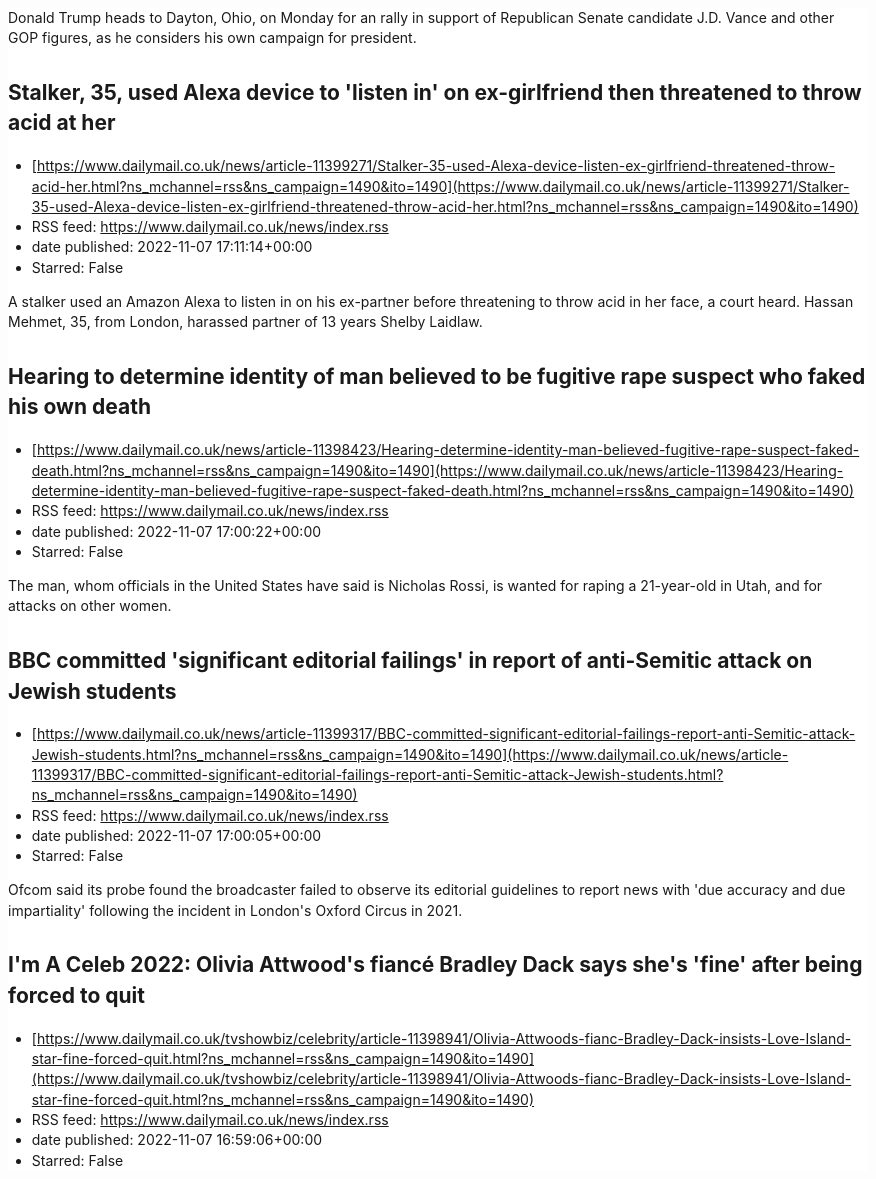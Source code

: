 Donald Trump heads to Dayton, Ohio, on Monday for an rally in support of Republican Senate candidate J.D. Vance and other GOP figures, as he considers his own campaign for president.

## Stalker, 35, used Alexa device to 'listen in' on ex-girlfriend then threatened to throw acid at her
 - [https://www.dailymail.co.uk/news/article-11399271/Stalker-35-used-Alexa-device-listen-ex-girlfriend-threatened-throw-acid-her.html?ns_mchannel=rss&ns_campaign=1490&ito=1490](https://www.dailymail.co.uk/news/article-11399271/Stalker-35-used-Alexa-device-listen-ex-girlfriend-threatened-throw-acid-her.html?ns_mchannel=rss&ns_campaign=1490&ito=1490)
 - RSS feed: https://www.dailymail.co.uk/news/index.rss
 - date published: 2022-11-07 17:11:14+00:00
 - Starred: False

A stalker used an Amazon Alexa to listen in on his ex-partner before threatening to throw acid in her face, a court heard. Hassan Mehmet, 35, from London, harassed partner of 13 years Shelby Laidlaw.

## Hearing to determine identity of man believed to be fugitive rape suspect who faked his own death
 - [https://www.dailymail.co.uk/news/article-11398423/Hearing-determine-identity-man-believed-fugitive-rape-suspect-faked-death.html?ns_mchannel=rss&ns_campaign=1490&ito=1490](https://www.dailymail.co.uk/news/article-11398423/Hearing-determine-identity-man-believed-fugitive-rape-suspect-faked-death.html?ns_mchannel=rss&ns_campaign=1490&ito=1490)
 - RSS feed: https://www.dailymail.co.uk/news/index.rss
 - date published: 2022-11-07 17:00:22+00:00
 - Starred: False

The man, whom officials in the United States have said is Nicholas Rossi, is wanted for raping a 21-year-old in Utah, and for attacks on other women.

## BBC committed 'significant editorial failings' in report of anti-Semitic attack on Jewish students
 - [https://www.dailymail.co.uk/news/article-11399317/BBC-committed-significant-editorial-failings-report-anti-Semitic-attack-Jewish-students.html?ns_mchannel=rss&ns_campaign=1490&ito=1490](https://www.dailymail.co.uk/news/article-11399317/BBC-committed-significant-editorial-failings-report-anti-Semitic-attack-Jewish-students.html?ns_mchannel=rss&ns_campaign=1490&ito=1490)
 - RSS feed: https://www.dailymail.co.uk/news/index.rss
 - date published: 2022-11-07 17:00:05+00:00
 - Starred: False

Ofcom said its probe found the broadcaster failed to observe its editorial guidelines to report news with 'due accuracy and due impartiality' following the incident in London's Oxford Circus in 2021.

## I'm A Celeb 2022: Olivia Attwood's fiancé Bradley Dack says she's 'fine' after being forced to quit
 - [https://www.dailymail.co.uk/tvshowbiz/celebrity/article-11398941/Olivia-Attwoods-fianc-Bradley-Dack-insists-Love-Island-star-fine-forced-quit.html?ns_mchannel=rss&ns_campaign=1490&ito=1490](https://www.dailymail.co.uk/tvshowbiz/celebrity/article-11398941/Olivia-Attwoods-fianc-Bradley-Dack-insists-Love-Island-star-fine-forced-quit.html?ns_mchannel=rss&ns_campaign=1490&ito=1490)
 - RSS feed: https://www.dailymail.co.uk/news/index.rss
 - date published: 2022-11-07 16:59:06+00:00
 - Starred: False
